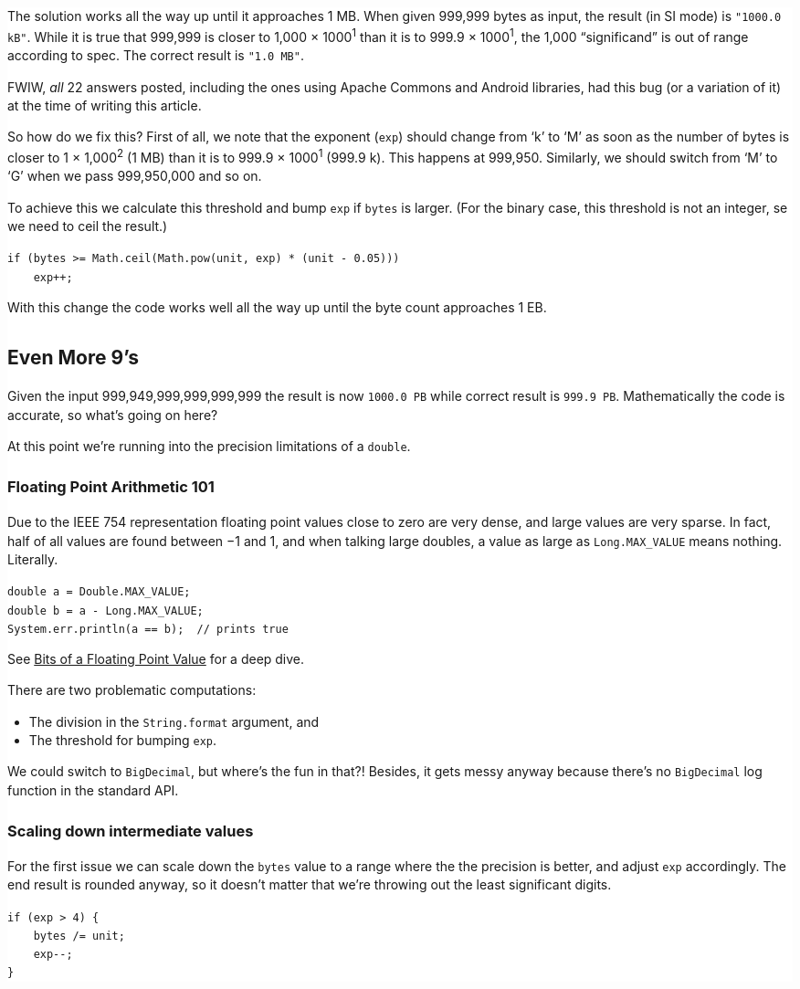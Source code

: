 The solution works all the way up until it approaches 1 MB. When given 999,999 bytes as input, the result (in SI mode) is `"1000.0 kB"`. While it is true that 999,999 is closer to <span class="no-wrap">1,000 × 1000<sup>1</sup></span> than it is to <span class="no-wrap">999.9 × 1000<sup>1</sup></span>, the 1,000 “significand” is out of range according to spec. The correct result is `"1.0 MB"`.

FWIW, *all* 22 answers posted, including the ones using Apache Commons and Android libraries, had this bug (or a variation of it) at the time of writing this article.

So how do we fix this? First of all, we note that the exponent (`exp`) should change from ‘k’ to ‘M’ as soon as the number of bytes is closer to <span class="no-wrap">1 × 1,000<sup>2</sup></span> (1 MB) than it is to <span class="no-wrap">999.9 × 1000<sup>1</sup></span> (999.9 k). This happens at 999,950. Similarly, we should switch from ‘M’ to ‘G’ when we pass 999,950,000 and so on.

To achieve this we calculate this threshold and bump `exp` if `bytes` is larger. (For the binary case, this threshold is not an integer, se we need to ceil the result.)

    if (bytes >= Math.ceil(Math.pow(unit, exp) * (unit - 0.05)))
        exp++;

With this change the code works well all the way up until the byte count approaches 1 EB.

Even More 9’s
-------------

Given the input 999,949,999,999,999,999 the result is now `1000.0 PB` while correct result is `999.9 PB`. Mathematically the code is accurate, so what’s going on here?

At this point we’re running into the precision limitations of a `double`.

### Floating Point Arithmetic 101

Due to the IEEE 754 representation floating point values close to zero are very dense, and large values are very sparse. In fact, half of all values are found between −1 and 1, and when talking large doubles, a value as large as `Long.MAX_VALUE` means nothing. Literally.

    double a = Double.MAX_VALUE;
    double b = a - Long.MAX_VALUE;
    System.err.println(a == b);  // prints true

See [Bits of a Floating Point Value](bits-of-a-floating-point-value.html) for a deep dive.

There are two problematic computations:

-   The division in the `String.format` argument, and
-   The threshold for bumping `exp`.

We could switch to `BigDecimal`, but where’s the fun in that?! Besides, it gets messy anyway because there’s no `BigDecimal` log function in the standard API.

### Scaling down intermediate values

For the first issue we can scale down the `bytes` value to a range where the the precision is better, and adjust `exp` accordingly. The end result is rounded anyway, so it doesn’t matter that we’re throwing out the least significant digits.

    if (exp > 4) {
        bytes /= unit;
        exp--;
    }
